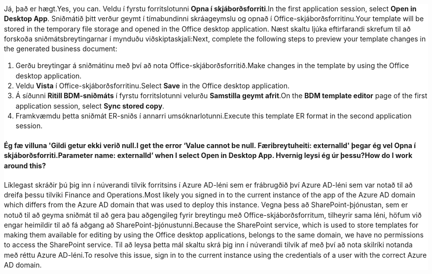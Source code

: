 <span data-ttu-id="a5888-388">Já, það er hægt.</span><span class="sxs-lookup"><span data-stu-id="a5888-388">Yes, you can.</span></span> <span data-ttu-id="a5888-389">Veldu í fyrstu forritslotunni **Opna í skjáborðsforriti**.</span><span class="sxs-lookup"><span data-stu-id="a5888-389">In the first application session, select **Open in Desktop App**.</span></span> <span data-ttu-id="a5888-390">Sniðmátið þitt verður geymt í tímabundinni skráageymslu og opnað í Office-skjáborðsforritinu.</span><span class="sxs-lookup"><span data-stu-id="a5888-390">Your template will be stored in the temporary file storage and opened in the Office desktop application.</span></span> <span data-ttu-id="a5888-391">Næst skaltu ljúka eftirfarandi skrefum til að forskoða sniðmátsbreytingarnar í mynduðu viðskiptaskjali:</span><span class="sxs-lookup"><span data-stu-id="a5888-391">Next, complete the following steps to preview your template changes in the generated business document:</span></span>

1. <span data-ttu-id="a5888-392">Gerðu breytingar á sniðmátinu með því að nota Office-skjáborðsforritið.</span><span class="sxs-lookup"><span data-stu-id="a5888-392">Make changes in the template by using the Office desktop application.</span></span>
2. <span data-ttu-id="a5888-393">Veldu **Vista** í Office-skjáborðsforritinu.</span><span class="sxs-lookup"><span data-stu-id="a5888-393">Select **Save** in the Office desktop application.</span></span>
3. <span data-ttu-id="a5888-394">Á síðunni **Ritill BDM-sniðmáts** í fyrstu forritslotunni velurðu **Samstilla geymt afrit**.</span><span class="sxs-lookup"><span data-stu-id="a5888-394">On the **BDM template editor** page of the first application session, select **Sync stored copy**.</span></span>
4. <span data-ttu-id="a5888-395">Framkvæmdu þetta sniðmát ER-sniðs í annarri umsóknarlotunni.</span><span class="sxs-lookup"><span data-stu-id="a5888-395">Execute this template ER format in the second application session.</span></span>

#### <a name="i-get-the-error-value-cannot-be-null-parameter-name-externalid-when-i-select-open-in-desktop-app-how-do-i-work-around-this"></a><span data-ttu-id="a5888-396">Ég fæ villuna 'Gildi getur ekki verið null.</span><span class="sxs-lookup"><span data-stu-id="a5888-396">I get the error ‘Value cannot be null.</span></span> <span data-ttu-id="a5888-397">Færibreytuheiti: externalId' þegar ég vel **Opna í skjáborðsforriti**.</span><span class="sxs-lookup"><span data-stu-id="a5888-397">Parameter name: externalId’ when I select **Open in Desktop App**.</span></span> <span data-ttu-id="a5888-398">Hvernig leysi ég úr þessu?</span><span class="sxs-lookup"><span data-stu-id="a5888-398">How do I work around this?</span></span> 
<span data-ttu-id="a5888-399">Líklegast skráðir þú þig inn í núverandi tilvik forritsins í Azure AD-léni sem er frábrugðið því Azure AD-léni sem var notað til að dreifa þessu tilviki Finance and Operations.</span><span class="sxs-lookup"><span data-stu-id="a5888-399">Most likely you signed in to the current instance of the app of the Azure AD domain which differs from the Azure AD domain that was used to deploy this instance.</span></span> <span data-ttu-id="a5888-400">Vegna þess að SharePoint-þjónustan, sem er notuð til að geyma sniðmát til að gera þau aðgengileg fyrir breytingu með Office-skjáborðsforritum, tilheyrir sama léni, höfum við engar heimildir til að fá aðgang að SharePoint-þjónustunni.</span><span class="sxs-lookup"><span data-stu-id="a5888-400">Because the SharePoint service, which is used to store templates for making them available for editing by using the Office desktop applications, belongs to the same domain, we have no permissions to access the SharePoint service.</span></span> <span data-ttu-id="a5888-401">Til að leysa þetta mál skaltu skrá þig inn í núverandi tilvik af með því að nota skilríki notanda með réttu Azure AD-léni.</span><span class="sxs-lookup"><span data-stu-id="a5888-401">To resolve this issue, sign in to the current instance using the credentials of a user with the correct Azure AD domain.</span></span>
